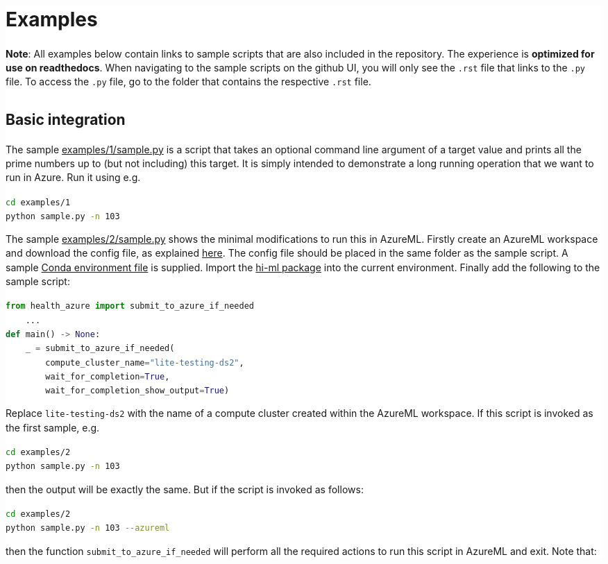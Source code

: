 # Examples

**Note**: All examples below contain links to sample scripts that are also included in the repository. 
The experience is **optimized for use on readthedocs**. When navigating to the sample scripts on the github UI,
you will only see the `.rst` file that links to the `.py` file. To access the `.py` file, go to the folder that 
contains the respective `.rst` file.

## Basic integration

The sample [examples/1/sample.py](examples/1/sample.rst) is a script that takes an optional command line argument of a target value and prints all the prime numbers up to (but not including) this target. It is simply intended to demonstrate a long running operation that we want to run in Azure. Run it using e.g.

```bash
cd examples/1
python sample.py -n 103
```

The sample [examples/2/sample.py](examples/2/sample.rst) shows the minimal modifications to run this in AzureML. Firstly create an AzureML workspace and download the config file, as explained [here](https://docs.microsoft.com/en-us/azure/machine-learning/how-to-configure-environment). The config file should be placed in the same folder as the sample script. A sample [Conda environment file](examples/2/environment.rst) is supplied. Import the [hi-ml package](https://pypi.org/project/hi-ml/) into the current environment. Finally add the following to the sample script:

```python
from health_azure import submit_to_azure_if_needed
    ...
def main() -> None:
    _ = submit_to_azure_if_needed(
        compute_cluster_name="lite-testing-ds2",
        wait_for_completion=True,
        wait_for_completion_show_output=True)
```

Replace `lite-testing-ds2` with the name of a compute cluster created within the AzureML workspace.
If this script is invoked as the first sample, e.g.

```bash
cd examples/2
python sample.py -n 103
```

then the output will be exactly the same. But if the script is invoked as follows:

```bash
cd examples/2
python sample.py -n 103 --azureml
```

then the function `submit_to_azure_if_needed` will perform all the required actions to run this script in AzureML and exit. Note that:
